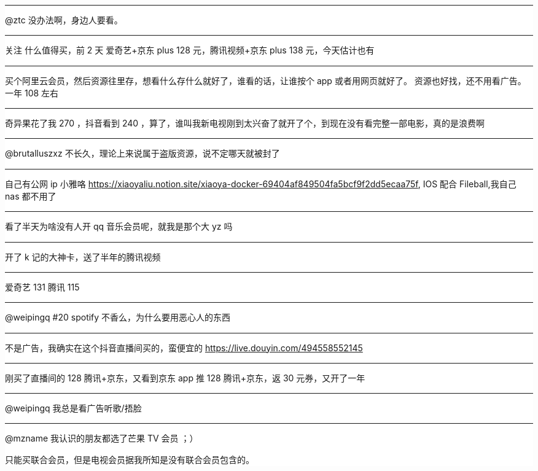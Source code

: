 ---------------------------------------------------

@ztc 
没办法啊，身边人要看。

---------------------------------------------------

关注 什么值得买，前 2 天 爱奇艺+京东 plus 128 元，腾讯视频+京东 plus 138 元，今天估计也有

---------------------------------------------------

买个阿里云会员，然后资源往里存，想看什么存什么就好了，谁看的话，让谁按个 app 或者用网页就好了。
资源也好找，还不用看广告。
一年 108 左右

---------------------------------------------------

奇异果花了我 270 ，抖音看到 240 ，算了，谁叫我新电视刚到太兴奋了就开了个，到现在没有看完整一部电影，真的是浪费啊

---------------------------------------------------

@brutalluszxz 不长久，理论上来说属于盗版资源，说不定哪天就被封了

---------------------------------------------------

自己有公网 ip 小雅咯 https://xiaoyaliu.notion.site/xiaoya-docker-69404af849504fa5bcf9f2dd5ecaa75f, IOS 配合 Fileball,我自己 nas 都不用了

---------------------------------------------------

看了半天为啥没有人开 qq 音乐会员呢，就我是那个大 yz 吗

---------------------------------------------------

开了 k 记的大神卡，送了半年的腾讯视频

---------------------------------------------------

爱奇艺 131 腾讯 115

---------------------------------------------------

@weipingq #20 spotify 不香么，为什么要用恶心人的东西

---------------------------------------------------

不是广告，我确实在这个抖音直播间买的，蛮便宜的 https://live.douyin.com/494558552145

---------------------------------------------------

刚买了直播间的 128 腾讯+京东，又看到京东 app 推 128 腾讯+京东，返 30 元券，又开了一年

---------------------------------------------------

@weipingq 我总是看广告听歌/捂脸

---------------------------------------------------

@mzname 我认识的朋友都选了芒果 TV 会员 ；）

只能买联合会员，但是电视会员据我所知是没有联合会员包含的。
